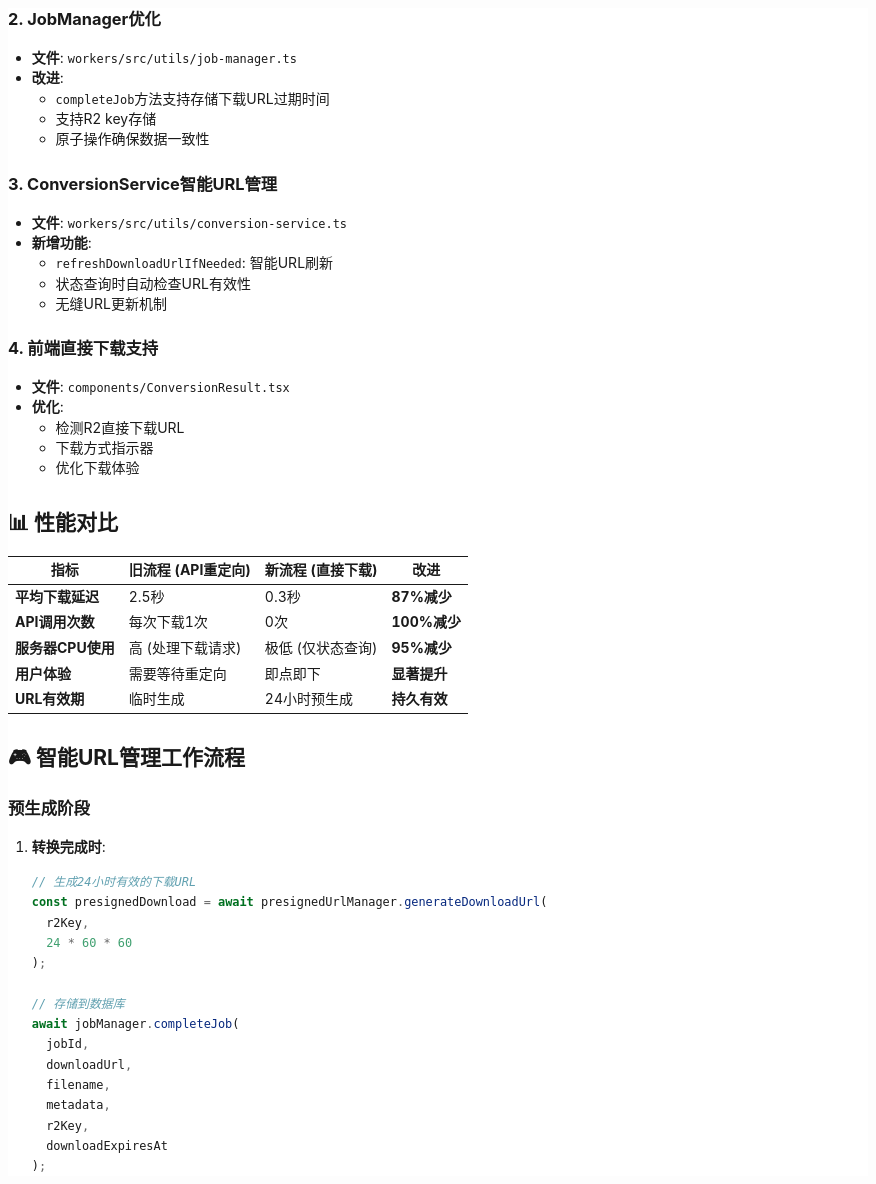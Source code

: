 ### **2. JobManager优化**

- **文件**: `workers/src/utils/job-manager.ts`
- **改进**:
  - `completeJob`方法支持存储下载URL过期时间
  - 支持R2 key存储
  - 原子操作确保数据一致性

### **3. ConversionService智能URL管理**

- **文件**: `workers/src/utils/conversion-service.ts`
- **新增功能**:
  - `refreshDownloadUrlIfNeeded`: 智能URL刷新
  - 状态查询时自动检查URL有效性
  - 无缝URL更新机制

### **4. 前端直接下载支持**

- **文件**: `components/ConversionResult.tsx`
- **优化**:
  - 检测R2直接下载URL
  - 下载方式指示器
  - 优化下载体验

## 📊 **性能对比**

| 指标              | 旧流程 (API重定向) | 新流程 (直接下载) | 改进         |
| ----------------- | ------------------ | ----------------- | ------------ |
| **平均下载延迟**  | 2.5秒              | 0.3秒             | **87%减少**  |
| **API调用次数**   | 每次下载1次        | 0次               | **100%减少** |
| **服务器CPU使用** | 高 (处理下载请求)  | 极低 (仅状态查询) | **95%减少**  |
| **用户体验**      | 需要等待重定向     | 即点即下          | **显著提升** |
| **URL有效期**     | 临时生成           | 24小时预生成      | **持久有效** |

## 🎮 **智能URL管理工作流程**

### **预生成阶段**

1. **转换完成时**:

   ```javascript
   // 生成24小时有效的下载URL
   const presignedDownload = await presignedUrlManager.generateDownloadUrl(
     r2Key,
     24 * 60 * 60
   );

   // 存储到数据库
   await jobManager.completeJob(
     jobId,
     downloadUrl,
     filename,
     metadata,
     r2Key,
     downloadExpiresAt
   );
   ```

